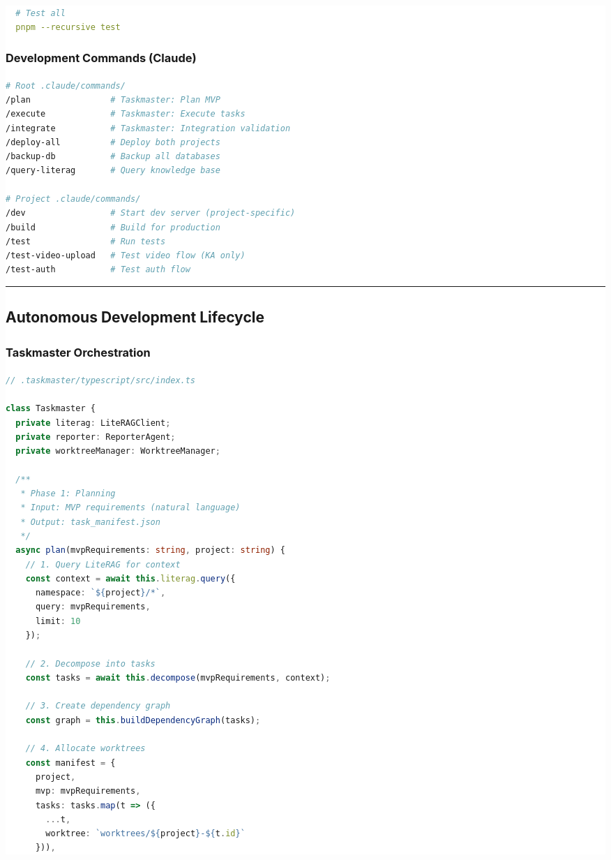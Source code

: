 ```yaml
  # Test all
  pnpm --recursive test
```

### Development Commands (Claude)

```bash
# Root .claude/commands/
/plan                # Taskmaster: Plan MVP
/execute             # Taskmaster: Execute tasks
/integrate           # Taskmaster: Integration validation
/deploy-all          # Deploy both projects
/backup-db           # Backup all databases
/query-literag       # Query knowledge base

# Project .claude/commands/
/dev                 # Start dev server (project-specific)
/build               # Build for production
/test                # Run tests
/test-video-upload   # Test video flow (KA only)
/test-auth           # Test auth flow
```

---

## Autonomous Development Lifecycle

### Taskmaster Orchestration

```typescript
// .taskmaster/typescript/src/index.ts

class Taskmaster {
  private literag: LiteRAGClient;
  private reporter: ReporterAgent;
  private worktreeManager: WorktreeManager;
  
  /**
   * Phase 1: Planning
   * Input: MVP requirements (natural language)
   * Output: task_manifest.json
   */
  async plan(mvpRequirements: string, project: string) {
    // 1. Query LiteRAG for context
    const context = await this.literag.query({
      namespace: `${project}/*`,
      query: mvpRequirements,
      limit: 10
    });
    
    // 2. Decompose into tasks
    const tasks = await this.decompose(mvpRequirements, context);
    
    // 3. Create dependency graph
    const graph = this.buildDependencyGraph(tasks);
    
    // 4. Allocate worktrees
    const manifest = {
      project,
      mvp: mvpRequirements,
      tasks: tasks.map(t => ({
        ...t,
        worktree: `worktrees/${project}-${t.id}`
      })),
```